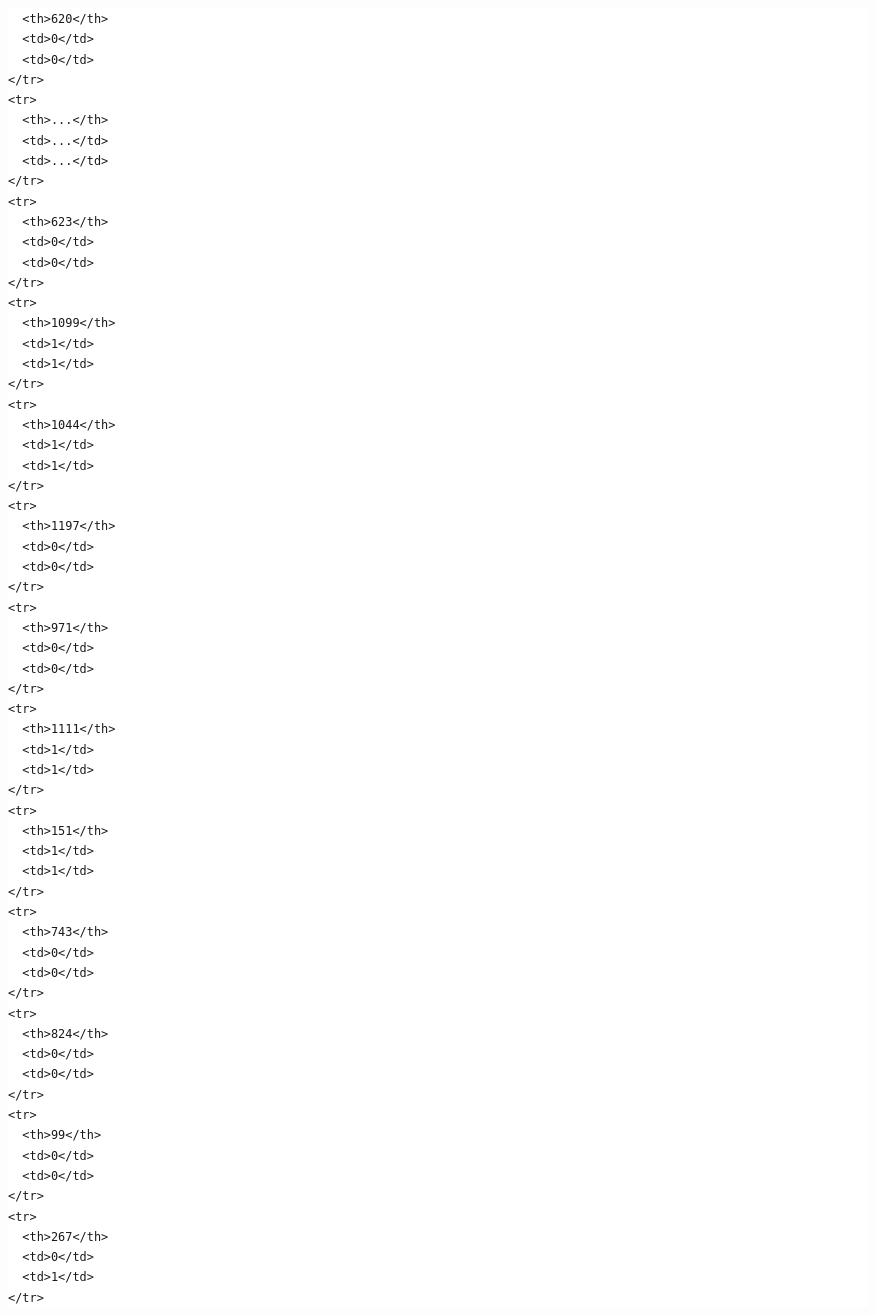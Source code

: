       <th>620</th>
      <td>0</td>
      <td>0</td>
    </tr>
    <tr>
      <th>...</th>
      <td>...</td>
      <td>...</td>
    </tr>
    <tr>
      <th>623</th>
      <td>0</td>
      <td>0</td>
    </tr>
    <tr>
      <th>1099</th>
      <td>1</td>
      <td>1</td>
    </tr>
    <tr>
      <th>1044</th>
      <td>1</td>
      <td>1</td>
    </tr>
    <tr>
      <th>1197</th>
      <td>0</td>
      <td>0</td>
    </tr>
    <tr>
      <th>971</th>
      <td>0</td>
      <td>0</td>
    </tr>
    <tr>
      <th>1111</th>
      <td>1</td>
      <td>1</td>
    </tr>
    <tr>
      <th>151</th>
      <td>1</td>
      <td>1</td>
    </tr>
    <tr>
      <th>743</th>
      <td>0</td>
      <td>0</td>
    </tr>
    <tr>
      <th>824</th>
      <td>0</td>
      <td>0</td>
    </tr>
    <tr>
      <th>99</th>
      <td>0</td>
      <td>0</td>
    </tr>
    <tr>
      <th>267</th>
      <td>0</td>
      <td>1</td>
    </tr>